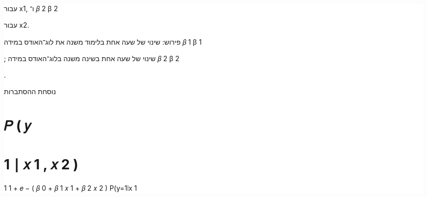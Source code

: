  עבור x1, ו־
𝛽
2
β
2
	​

 עבור x2.

פירוש: שינוי של שעה אחת בלימוד משנה את לוג־האודס במידה 
𝛽
1
β
1
	​

; שינוי של שעה אחת בשינה משנה בלוג־האודס במידה 
𝛽
2
β
2
	​

.

נוסחת ההסתברות

𝑃
(
𝑦
=
1
∣
𝑥
1
,
𝑥
2
)
=
1
1
+
𝑒
−
(
𝛽
0
+
𝛽
1
𝑥
1
+
𝛽
2
𝑥
2
)
P(y=1∣x
1
	​

